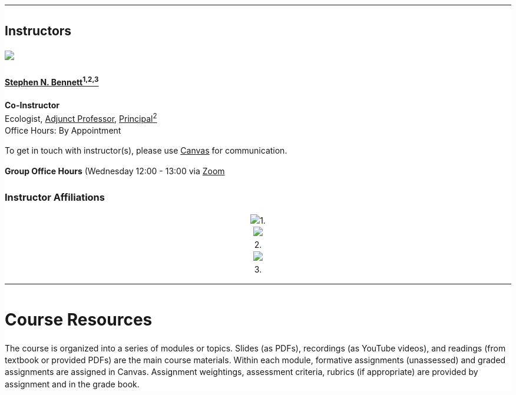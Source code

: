 
------
## Instructors



  <div class="column column-block">
    <a href="https://www.researchgate.net/profile/Stephen_Bennett8"><img src="{{ site.baseurl }}/assets/images/people/bennett-round_orig.png"></a>
    <h4><a href="https://www.researchgate.net/profile/Stephen_Bennett8">Stephen N. Bennett<sup>1,2,3</sup></a></h4>
    <b>Co-Instructor</b><br>
    Ecologist, <a href="https://qcnr.usu.edu/directory/bennett_stephen">Adjunct Professor</a>, <a href="https://www.anabranchsolutions.com/stephen-bennett.html">Principal<sup>2</sup></a><br>
    Office Hours:  By Appointment
  </div>





</div>

To get in touch with instructor(s), please use [Canvas](https://usu.instructure.com/courses/618192) for communication. 

**Group Office Hours** (Wednesday 12:00 - 13:00 via [Zoom](https://usu-edu.zoom.us/my/h20joe?pwd=eFNjSllqT3VDNTRoLzZ3Sk9IM1F6UT09) <i class="fa fa-search" aria-hidden="true"></i>


### Instructor Affiliations

<div class="row small-up-2 medium-up-2 large-up-5" align="center">
  <div class="column column-block">
    <a href="https://qcnr.usu.edu/wats/index"><img src="{{ site.baseurl }}/assets/images/sponsors/USU.png"></a>1. 
  </div>
  <div class="column column-block">
	<a href="http://www.anabranchsolutions.com"><img src="{{ site.baseurl }}/assets/images/sponsors/anabranchsolutionslogo-square-450_10.png"></a><br>2. 

  </div>
   <div class="column column-block">
    <a href="https://www.eco-logical-research.com/"><img src="{{ site.baseurl }}/assets/images/sponsors/ELR.png"></a><br>3.

  </div>



</div>

--------
# Course Resources

The course is organized into a series of modules or topics. Slides (as PDFs), recordings (as YouTube videos), and readings (from textbook or provided PDFs) are the main course materials.  Within each module, formative assignments (unassessed) and graded assignments are assigned in Canvas. Assignment weightings, assessment criteria, rubrics (if appropriate) are provided by assignment and in the grade book.
